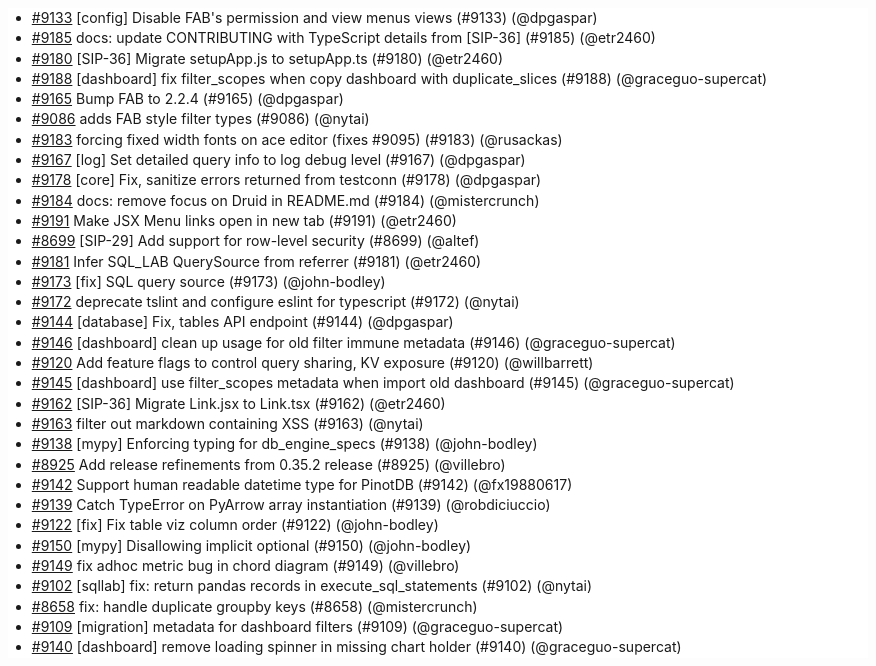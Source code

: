 - [#9133](https://github.com/apache/incubator-superset/pull/9133) [config] Disable FAB's permission and view menus views (#9133) (@dpgaspar)
- [#9185](https://github.com/apache/incubator-superset/pull/9185) docs: update CONTRIBUTING with TypeScript details from [SIP-36] (#9185) (@etr2460)
- [#9180](https://github.com/apache/incubator-superset/pull/9180) [SIP-36] Migrate setupApp.js to setupApp.ts (#9180) (@etr2460)
- [#9188](https://github.com/apache/incubator-superset/pull/9188) [dashboard] fix filter_scopes when copy dashboard with duplicate_slices (#9188) (@graceguo-supercat)
- [#9165](https://github.com/apache/incubator-superset/pull/9165) Bump FAB to 2.2.4 (#9165) (@dpgaspar)
- [#9086](https://github.com/apache/incubator-superset/pull/9086) adds FAB style filter types (#9086) (@nytai)
- [#9183](https://github.com/apache/incubator-superset/pull/9183) forcing fixed width fonts on ace editor (fixes #9095) (#9183) (@rusackas)
- [#9167](https://github.com/apache/incubator-superset/pull/9167) [log] Set detailed query info to log debug level (#9167) (@dpgaspar)
- [#9178](https://github.com/apache/incubator-superset/pull/9178) [core] Fix, sanitize errors returned from testconn (#9178) (@dpgaspar)
- [#9184](https://github.com/apache/incubator-superset/pull/9184) docs: remove focus on Druid in README.md (#9184) (@mistercrunch)
- [#9191](https://github.com/apache/incubator-superset/pull/9191) Make JSX Menu links open in new tab (#9191) (@etr2460)
- [#8699](https://github.com/apache/incubator-superset/pull/8699) [SIP-29] Add support for row-level security (#8699) (@altef)
- [#9181](https://github.com/apache/incubator-superset/pull/9181) Infer SQL_LAB QuerySource from referrer (#9181) (@etr2460)
- [#9173](https://github.com/apache/incubator-superset/pull/9173) [fix] SQL query source (#9173) (@john-bodley)
- [#9172](https://github.com/apache/incubator-superset/pull/9172) deprecate tslint and configure eslint for typescript (#9172) (@nytai)
- [#9144](https://github.com/apache/incubator-superset/pull/9144) [database] Fix, tables API endpoint (#9144) (@dpgaspar)
- [#9146](https://github.com/apache/incubator-superset/pull/9146) [dashboard] clean up usage for old filter immune metadata (#9146) (@graceguo-supercat)
- [#9120](https://github.com/apache/incubator-superset/pull/9120) Add feature flags to control query sharing, KV exposure (#9120) (@willbarrett)
- [#9145](https://github.com/apache/incubator-superset/pull/9145) [dashboard] use filter_scopes metadata when import old dashboard (#9145) (@graceguo-supercat)
- [#9162](https://github.com/apache/incubator-superset/pull/9162) [SIP-36] Migrate Link.jsx to Link.tsx (#9162) (@etr2460)
- [#9163](https://github.com/apache/incubator-superset/pull/9163) filter out markdown containing XSS (#9163) (@nytai)
- [#9138](https://github.com/apache/incubator-superset/pull/9138) [mypy] Enforcing typing for db_engine_specs (#9138) (@john-bodley)
- [#8925](https://github.com/apache/incubator-superset/pull/8925) Add release refinements from 0.35.2 release (#8925) (@villebro)
- [#9142](https://github.com/apache/incubator-superset/pull/9142) Support human readable datetime type for PinotDB (#9142) (@fx19880617)
- [#9139](https://github.com/apache/incubator-superset/pull/9139) Catch TypeError on PyArrow array instantiation (#9139) (@robdiciuccio)
- [#9122](https://github.com/apache/incubator-superset/pull/9122) [fix] Fix table viz column order (#9122) (@john-bodley)
- [#9150](https://github.com/apache/incubator-superset/pull/9150) [mypy] Disallowing implicit optional (#9150) (@john-bodley)
- [#9149](https://github.com/apache/incubator-superset/pull/9149) fix adhoc metric bug in chord diagram (#9149) (@villebro)
- [#9102](https://github.com/apache/incubator-superset/pull/9102) [sqllab] fix: return pandas records in execute_sql_statements (#9102) (@nytai)
- [#8658](https://github.com/apache/incubator-superset/pull/8658) fix: handle duplicate groupby keys (#8658) (@mistercrunch)
- [#9109](https://github.com/apache/incubator-superset/pull/9109) [migration] metadata for dashboard filters (#9109) (@graceguo-supercat)
- [#9140](https://github.com/apache/incubator-superset/pull/9140) [dashboard] remove loading spinner in missing chart holder (#9140) (@graceguo-supercat)